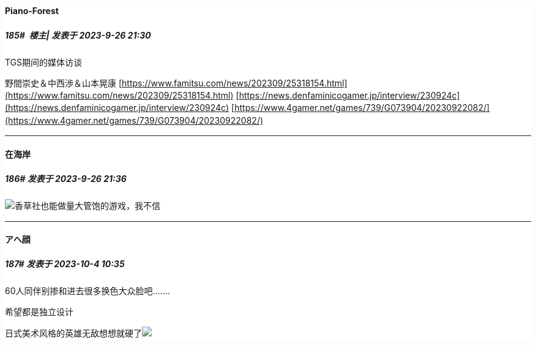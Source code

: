 ####  Piano-Forest  
##### 185#         楼主| 发表于 2023-9-26 21:30

TGS期间的媒体访谈

野間崇史＆中西渉＆山本晃康
[https://www.famitsu.com/news/202309/25318154.html](https://www.famitsu.com/news/202309/25318154.html)
[https://news.denfaminicogamer.jp/interview/230924c](https://news.denfaminicogamer.jp/interview/230924c)
[https://www.4gamer.net/games/739/G073904/20230922082/](https://www.4gamer.net/games/739/G073904/20230922082/)

*****

####  在海岸  
##### 186#       发表于 2023-9-26 21:36

<img src="https://static.saraba1st.com/image/smiley/face2017/067.png" referrerpolicy="no-referrer">香草社也能做量大管饱的游戏，我不信

*****

####  アヘ顔  
##### 187#       发表于 2023-10-4 10:35

60人同伴别掺和进去很多换色大众脸吧.......

希望都是独立设计

日式美术风格的英雄无敌想想就硬了<img src="https://static.saraba1st.com/image/smiley/face2017/037.png" referrerpolicy="no-referrer">

